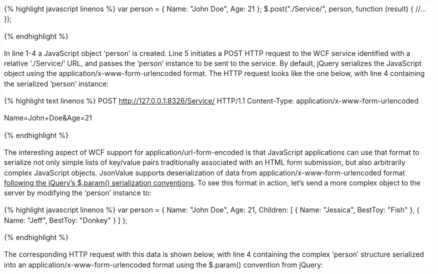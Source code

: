 {% highlight javascript linenos %}
var person = {
    Name: "John Doe",
    Age: 21
};
$.post("./Service/", person, function (result) {
    //...
});

{% endhighlight %}



In line 1-4 a JavaScript object ‘person’ is created. Line 5 initiates a POST HTTP request to the WCF service identified with a relative ‘./Service/’ URL, and passes the ‘person’ instance to be sent to the service. By default, jQuery serializes the JavaScript object using the application/x-www-form-urlencoded format. The HTTP request looks like the one below, with line 4 containing the serialized ‘person’ instance:

{% highlight text linenos %}
POST http://127.0.0.1:8326/Service/ HTTP/1.1
Content-Type: application/x-www-form-urlencoded
 
Name=John+Doe&Age=21

{% endhighlight %}



The interesting aspect of WCF support for application/url-form-encoded is that JavaScript applications can use that format to serialize not only simple lists of key/value pairs traditionally associated with an HTML form submission, but also arbitrarily complex JavaScript objects. JsonValue supports deserialization of data from application/x-www-form-urlencoded format [following the jQuery’s $.param() serialization conventions](http://benalman.com/news/2009/12/jquery-14-param-demystified/). To see this format in action, let’s send a more complex object to the server by modifying the ‘person’ instance to:

{% highlight javascript linenos %}
var person = {
    Name: "John Doe",
    Age: 21,
    Children: [
        {
            Name: "Jessica",
            BestToy: "Fish"
        },
        {
            Name: "Jeff",
            BestToy: "Donkey"
        }
    ]
};

{% endhighlight %}



The corresponding HTTP request with this data is shown below, with line 4 containing the complex ‘person’ structure serialized into an application/x-www-form-urlencoded format using the $.param() convention from jQuery:
